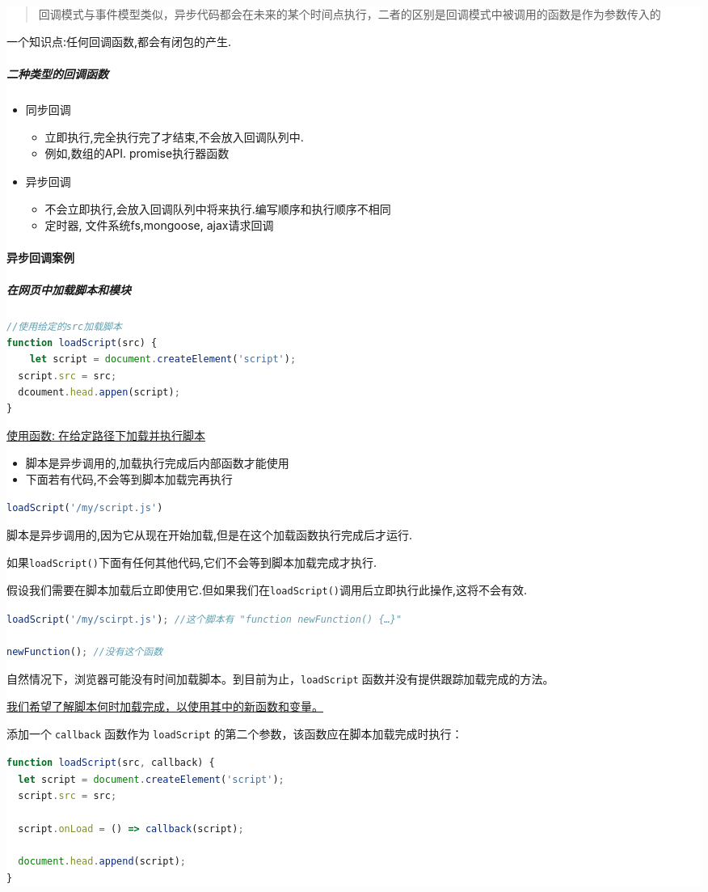 > 回调模式与事件模型类似，异步代码都会在未来的某个时间点执行，二者的区别是回调模式中被调用的函数是作为参数传入的

一个知识点:任何回调函数,都会有闭包的产生.

##### **二种类型的回调函数**

* 同步回调
  * 立即执行,完全执行完了才结束,不会放入回调队列中. 
  * 例如,数组的API. promise执行器函数

* 异步回调
  * 不会立即执行,会放入回调队列中将来执行.编写顺序和执行顺序不相同
  * 定时器, 文件系统fs,mongoose, ajax请求回调



#### **异步回调案例** 

##### 在网页中加载脚本和模块

```javascript
//使用给定的src加载脚本
function loadScript(src) {
	let script = document.createElement('script');
  script.src = src;
  dcoument.head.appen(script);
}
```

<u>使用函数: 在给定路径下加载并执行脚本</u>

* 脚本是异步调用的,加载执行完成后内部函数才能使用
* 下面若有代码,不会等到脚本加载完再执行

```javascript
loadScript('/my/script.js')
```

脚本是异步调用的,因为它从现在开始加载,但是在这个加载函数执行完成后才运行.

如果`loadScript()`下面有任何其他代码,它们不会等到脚本加载完成才执行.

假设我们需要在脚本加载后立即使用它.但如果我们在`loadScript()`调用后立即执行此操作,这将不会有效.

```javascript
loadScript('/my/scirpt.js'); //这个脚本有 "function newFunction() {…}"

newFunction(); //没有这个函数
```

自然情况下，浏览器可能没有时间加载脚本。到目前为止，`loadScript` 函数并没有提供跟踪加载完成的方法。

<u>我们希望了解脚本何时加载完成，以使用其中的新函数和变量。</u>

添加一个 `callback` 函数作为 `loadScript` 的第二个参数，该函数应在脚本加载完成时执行：

```javascript
function loadScript(src, callback) {
  let script = document.createElement('script');
  script.src = src;
  
  script.onLoad = () => callback(script);
  
  document.head.append(script);
}
```
